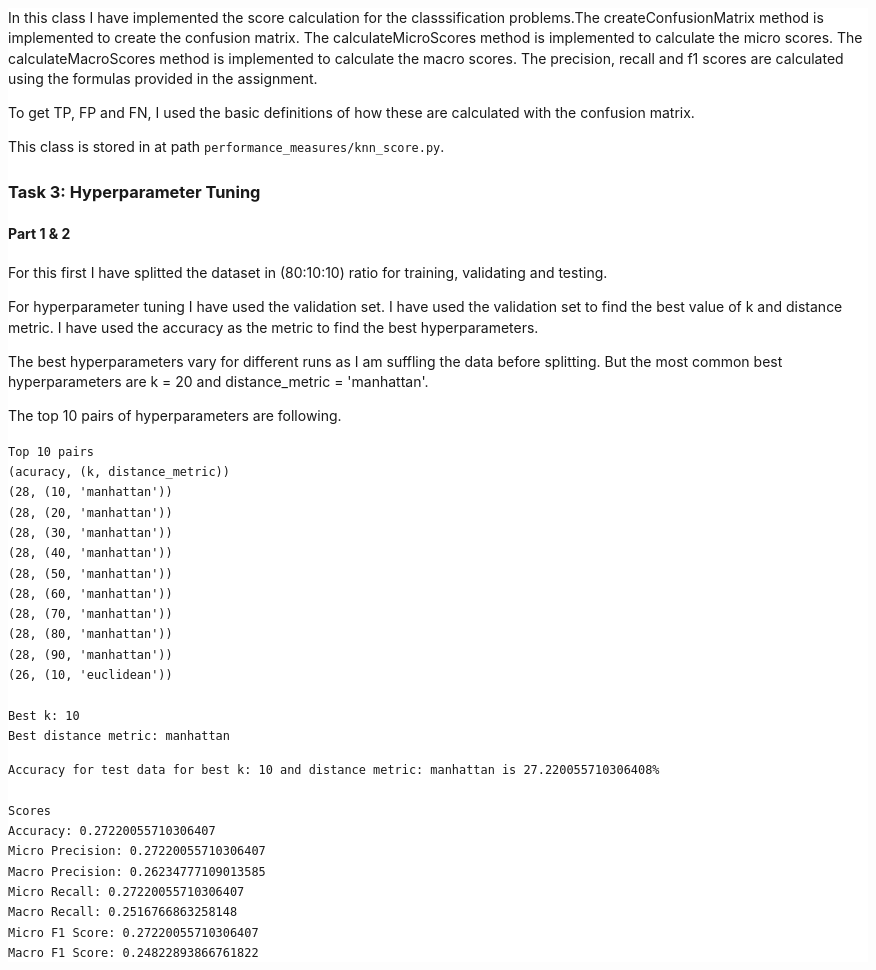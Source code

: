 In this class I have implemented the score calculation for the classsification problems.The createConfusionMatrix method is implemented to create the confusion matrix. The calculateMicroScores method is implemented to calculate the micro scores. The calculateMacroScores method is implemented to calculate the macro scores. The precision, recall and f1 scores are calculated using the formulas provided in the assignment.

To get TP, FP and FN, I used the basic definitions of how these are calculated with the confusion matrix. 

This class is stored in at path `performance_measures/knn_score.py`.


### Task 3: Hyperparameter Tuning

#### Part 1 & 2
For this first I have splitted the dataset in (80:10:10) ratio for training, validating and testing.

For hyperparameter tuning I have used the validation set. I have used the validation set to find the best value of k and distance metric. I have used the accuracy as the metric to find the best hyperparameters.

The best hyperparameters vary for different runs as I am suffling the data before splitting. But the most common best hyperparameters are k = 20 and distance_metric = 'manhattan'.

The top 10 pairs of hyperparameters are following.

```
Top 10 pairs
(acuracy, (k, distance_metric))
(28, (10, 'manhattan'))
(28, (20, 'manhattan'))
(28, (30, 'manhattan'))
(28, (40, 'manhattan')) 
(28, (50, 'manhattan')) 
(28, (60, 'manhattan')) 
(28, (70, 'manhattan'))
(28, (80, 'manhattan')) 
(28, (90, 'manhattan'))
(26, (10, 'euclidean'))

Best k: 10
Best distance metric: manhattan
```
```
Accuracy for test data for best k: 10 and distance metric: manhattan is 27.220055710306408%

Scores
Accuracy: 0.27220055710306407
Micro Precision: 0.27220055710306407
Macro Precision: 0.26234777109013585
Micro Recall: 0.27220055710306407
Macro Recall: 0.2516766863258148
Micro F1 Score: 0.27220055710306407
Macro F1 Score: 0.24822893866761822

```

